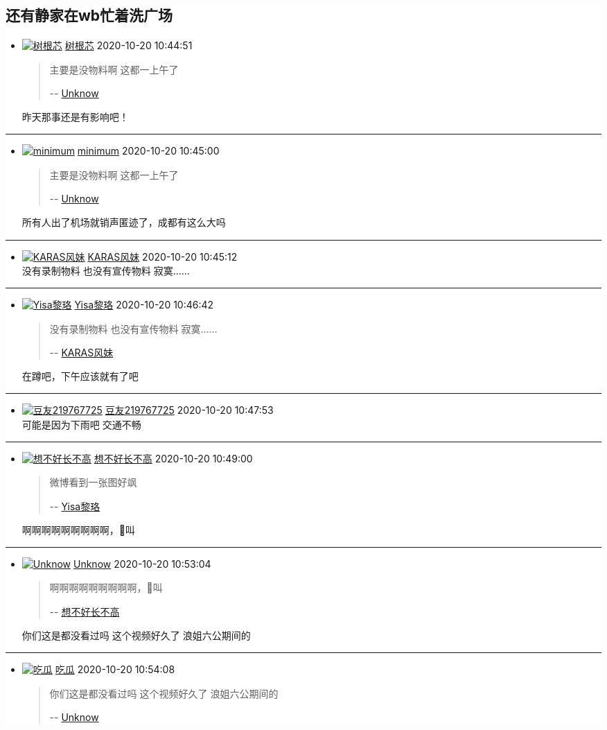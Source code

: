   还有静家在wb忙着洗广场  
---
* [![树根芯](../../image/icon/u150517926-1.jpg)](https://www.douban.com/people/150517926/)    [树根芯](https://www.douban.com/people/150517926/)    2020-10-20 10:44:51  
  >主要是没物料啊 这都一上午了  
  >
  >-- [Unknow](https://www.douban.com/people/219306324/)  
  
  昨天那事还是有影响吧！  
---
* [![minimum](../../image/icon/u218236166-1.jpg)](https://www.douban.com/people/218236166/)    [minimum](https://www.douban.com/people/218236166/)    2020-10-20 10:45:00  
  >主要是没物料啊 这都一上午了  
  >
  >-- [Unknow](https://www.douban.com/people/219306324/)  
  
  所有人出了机场就销声匿迹了，成都有这么大吗  
---
* [![KARAS风妹](../../image/icon/u106604411-4.jpg)](https://www.douban.com/people/106604411/)    [KARAS风妹](https://www.douban.com/people/106604411/)    2020-10-20 10:45:12  
  没有录制物料 也没有宣传物料 寂寞……  
---
* [![Yisa黎珞](../../image/icon/u217273308-1.jpg)](https://www.douban.com/people/217273308/)    [Yisa黎珞](https://www.douban.com/people/217273308/)    2020-10-20 10:46:42  
  >没有录制物料 也没有宣传物料 寂寞……  
  >
  >-- [KARAS风妹](https://www.douban.com/people/106604411/)  
  
  在蹲吧，下午应该就有了吧  
---
* [![豆友219767725](../../image/icon/user_normal.jpg)](https://www.douban.com/people/219767725/)    [豆友219767725](https://www.douban.com/people/219767725/)    2020-10-20 10:47:53  
  可能是因为下雨吧 交通不畅  
---
* [![想不好长不高](../../image/icon/u4098918-4.jpg)](https://www.douban.com/people/4098918/)    [想不好长不高](https://www.douban.com/people/4098918/)    2020-10-20 10:49:00  
  >微博看到一张图好飒  
  >
  >-- [Yisa黎珞](https://www.douban.com/people/217273308/)  
  
  啊啊啊啊啊啊啊啊啊，🐔叫  
---
* [![Unknow](../../image/icon/u219306324-4.jpg)](https://www.douban.com/people/219306324/)    [Unknow](https://www.douban.com/people/219306324/)    2020-10-20 10:53:04  
  >啊啊啊啊啊啊啊啊啊，🐔叫  
  >
  >-- [想不好长不高](https://www.douban.com/people/4098918/)  
  
  你们这是都没看过吗 这个视频好久了 浪姐六公期间的  
---
* [![吃瓜](../../image/icon/u219893584-2.jpg)](https://www.douban.com/people/219893584/)    [吃瓜](https://www.douban.com/people/219893584/)    2020-10-20 10:54:08  
  >你们这是都没看过吗 这个视频好久了 浪姐六公期间的  
  >
  >-- [Unknow](https://www.douban.com/people/219306324/)  
  